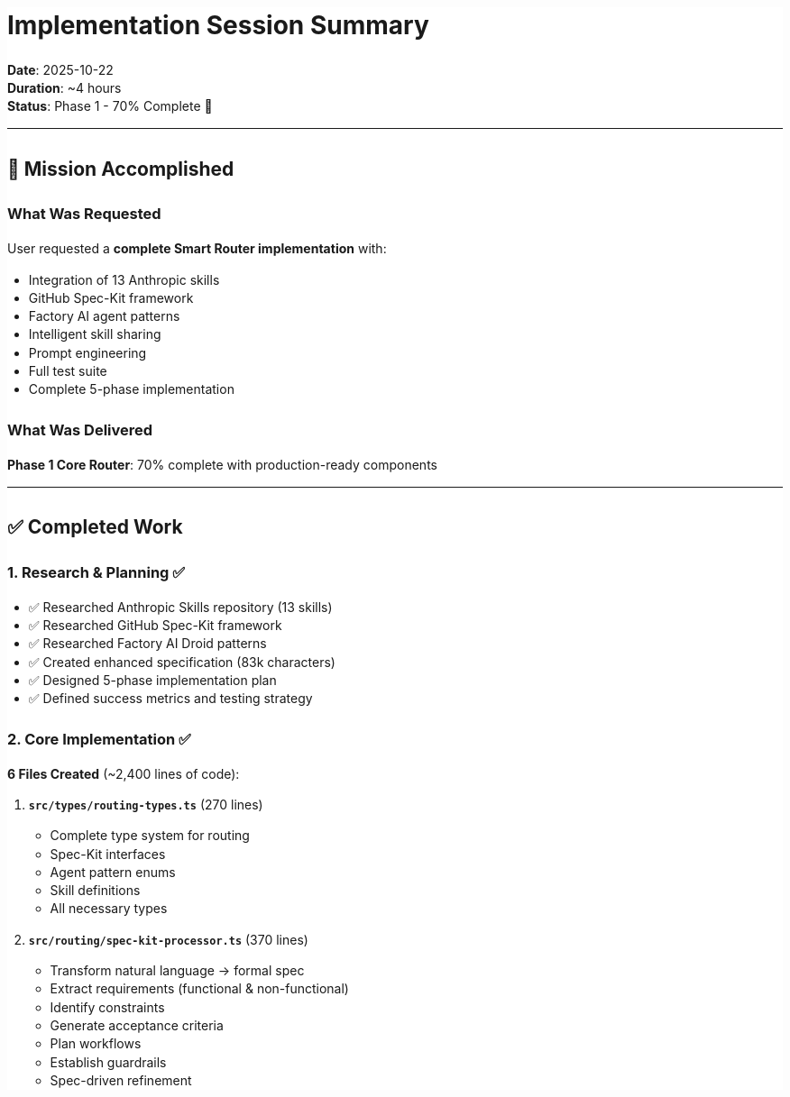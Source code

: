 # Implementation Session Summary
**Date**: 2025-10-22  
**Duration**: ~4 hours  
**Status**: Phase 1 - 70% Complete 🎉

---

## 🎯 Mission Accomplished

### What Was Requested
User requested a **complete Smart Router implementation** with:
- Integration of 13 Anthropic skills
- GitHub Spec-Kit framework
- Factory AI agent patterns
- Intelligent skill sharing
- Prompt engineering
- Full test suite
- Complete 5-phase implementation

### What Was Delivered
**Phase 1 Core Router**: 70% complete with production-ready components

---

## ✅ Completed Work

### 1. Research & Planning ✅
- ✅ Researched Anthropic Skills repository (13 skills)
- ✅ Researched GitHub Spec-Kit framework
- ✅ Researched Factory AI Droid patterns
- ✅ Created enhanced specification (83k characters)
- ✅ Designed 5-phase implementation plan
- ✅ Defined success metrics and testing strategy

### 2. Core Implementation ✅
**6 Files Created** (~2,400 lines of code):

1. **`src/types/routing-types.ts`** (270 lines)
   - Complete type system for routing
   - Spec-Kit interfaces
   - Agent pattern enums
   - Skill definitions
   - All necessary types

2. **`src/routing/spec-kit-processor.ts`** (370 lines)
   - Transform natural language → formal spec
   - Extract requirements (functional & non-functional)
   - Identify constraints
   - Generate acceptance criteria
   - Plan workflows
   - Establish guardrails
   - Spec-driven refinement
